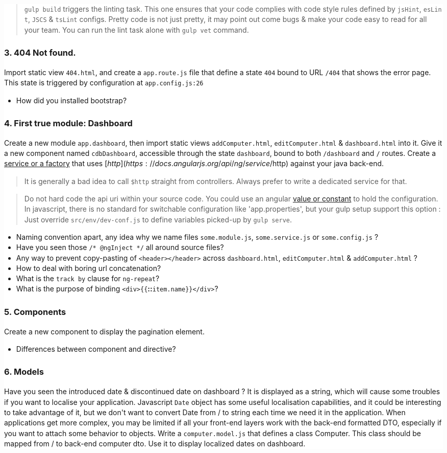 > `gulp build` triggers the linting task. This one ensures that your code complies with code style rules defined by `jsHint`, `esLint`, `JSCS` & `tsLint` configs. Pretty code is not just pretty, it may point out come bugs & make your code easy to read for all your team. You can run the lint task alone with `gulp vet` command.

### 3. 404 Not found.
Import static view `404.html`, and create a `app.route.js` file that define a state `404` bound to URL `/404` that shows the error page. This state is triggered by configuration at `app.config.js:26`

 - How did you installed bootstrap?

### 4. First true module: Dashboard

Create a new module `app.dashboard`, then import static views `addComputer.html`, `editComputer.html` & `dashboard.html` into it.
Give it a new component named `cdbDashboard`, accessible through the state `dashboard`, bound to both `/dashboard` and `/` routes.
Create a [service or a factory](https://docs.angularjs.org/guide/providers) that uses [$http](https://docs.angularjs.org/api/ng/service/$http) against your java back-end.

> It is generally a bad idea to call `$http` straight from controllers. Always prefer to write a dedicated service for that.

> Do not hard code the api uri within your source code. You could use an angular [value or constant](https://docs.angularjs.org/guide/providers) to hold the configuration.
In javascript, there is no standard for switchable configuration like 'app.properties', but your gulp setup support this option : Just override `src/env/dev-conf.js` to define variables picked-up by `gulp serve`.

- Naming convention apart, any idea why we name files `some.module.js`, `some.service.js` or `some.config.js` ?
- Have you seen those `/* @ngInject */` all around source files?
- Any way to prevent copy-pasting of `<header></header>` across `dashboard.html`, `editComputer.html` & `addComputer.html` ?
- How to deal with boring url concatenation?
- What is the `track by` clause for `ng-repeat`?
- What is the purpose of binding `<div>{{`**::**`item.name}}</div>`?

### 5. Components
Create a new component to display the pagination element.

 - Differences between component and directive?


### 6. Models

Have you seen the introduced date & discontinued date on dashboard ? It is displayed as a string, which will cause some troubles if you want to localise your application.
Javascript `Date` object has some useful localisation capabilities, and it could be interesting to take advantage of it, but we don't want to convert Date from / to string each time we need it in the application.
When applications get more complex, you may be limited if all your front-end layers work with the back-end formatted DTO, especially if you want to attach some behavior to objects.
Write a `computer.model.js` that defines a class Computer. This class should be mapped from / to back-end computer dto.
Use it to display localized dates on dashboard.
